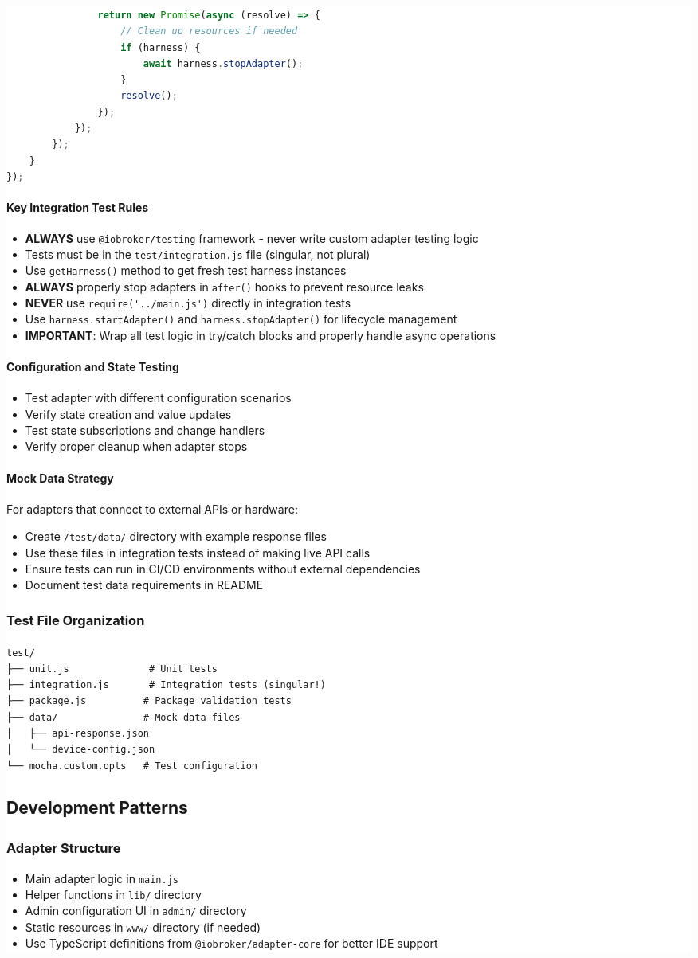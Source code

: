 ```javascript
                return new Promise(async (resolve) => {
                    // Clean up resources if needed
                    if (harness) {
                        await harness.stopAdapter();
                    }
                    resolve();
                });
            });
        });
    }
});
```

#### Key Integration Test Rules
- **ALWAYS** use `@iobroker/testing` framework - never write custom adapter testing logic
- Tests must be in the `test/integration.js` file (singular, not plural)
- Use `getHarness()` method to get fresh test harness instances
- **ALWAYS** properly stop adapters in `after()` hooks to prevent resource leaks
- **NEVER** use `require('../main.js')` directly in integration tests
- Use `harness.startAdapter()` and `harness.stopAdapter()` for lifecycle management
- **IMPORTANT**: Wrap all test logic in try/catch blocks and properly handle async operations

#### Configuration and State Testing
- Test adapter with different configuration scenarios
- Verify state creation and value updates
- Test state subscriptions and change handlers
- Verify proper cleanup when adapter stops

#### Mock Data Strategy  
For adapters that connect to external APIs or hardware:
- Create `/test/data/` directory with example response files
- Use these files in integration tests instead of making live API calls
- Ensure tests can run in CI/CD environments without external dependencies
- Document test data requirements in README

### Test File Organization
```
test/
├── unit.js              # Unit tests
├── integration.js       # Integration tests (singular!)
├── package.js          # Package validation tests
├── data/               # Mock data files
│   ├── api-response.json
│   └── device-config.json
└── mocha.custom.opts   # Test configuration
```

## Development Patterns

### Adapter Structure
- Main adapter logic in `main.js`
- Helper functions in `lib/` directory
- Admin configuration UI in `admin/` directory
- Static resources in `www/` directory (if needed)
- Use TypeScript definitions from `@iobroker/adapter-core` for better IDE support
